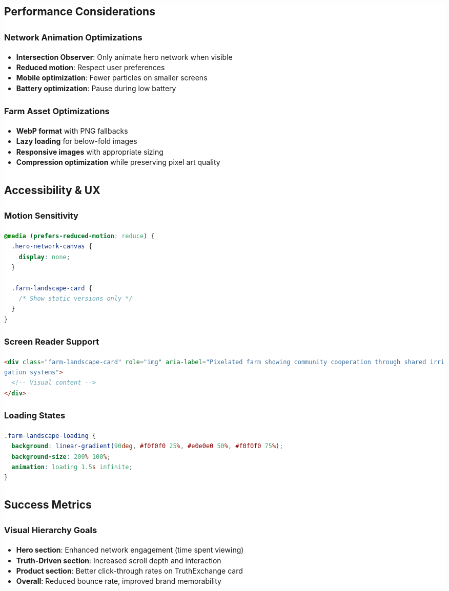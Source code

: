 ## Performance Considerations

### **Network Animation Optimizations**
- **Intersection Observer**: Only animate hero network when visible
- **Reduced motion**: Respect user preferences
- **Mobile optimization**: Fewer particles on smaller screens
- **Battery optimization**: Pause during low battery

### **Farm Asset Optimizations**  
- **WebP format** with PNG fallbacks
- **Lazy loading** for below-fold images
- **Responsive images** with appropriate sizing
- **Compression optimization** while preserving pixel art quality

## Accessibility & UX

### **Motion Sensitivity**
```css
@media (prefers-reduced-motion: reduce) {
  .hero-network-canvas {
    display: none;
  }
  
  .farm-landscape-card {
    /* Show static versions only */
  }
}
```

### **Screen Reader Support**
```html
<div class="farm-landscape-card" role="img" aria-label="Pixelated farm showing community cooperation through shared irrigation systems">
  <!-- Visual content -->
</div>
```

### **Loading States**
```css
.farm-landscape-loading {
  background: linear-gradient(90deg, #f0f0f0 25%, #e0e0e0 50%, #f0f0f0 75%);
  background-size: 200% 100%;
  animation: loading 1.5s infinite;
}
```

## Success Metrics

### **Visual Hierarchy Goals**
- **Hero section**: Enhanced network engagement (time spent viewing)
- **Truth-Driven section**: Increased scroll depth and interaction
- **Product section**: Better click-through rates on TruthExchange card
- **Overall**: Reduced bounce rate, improved brand memorability

